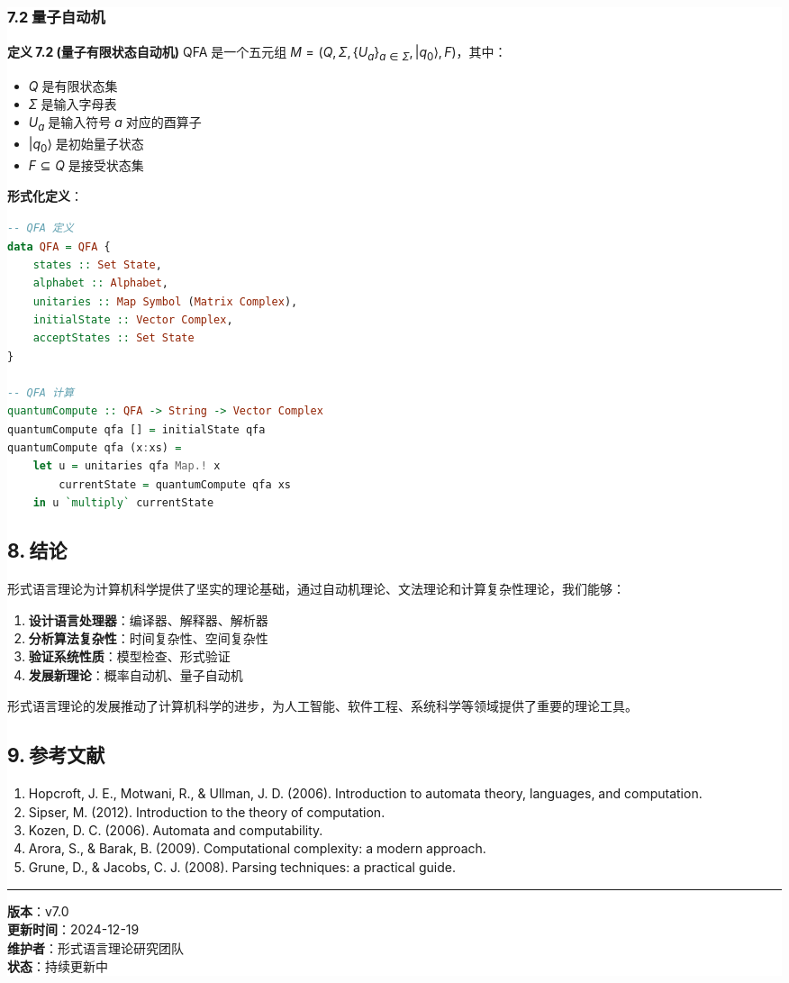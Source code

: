 ### 7.2 量子自动机

**定义 7.2 (量子有限状态自动机)**
QFA 是一个五元组 $M = (Q, \Sigma, \{U_a\}_{a \in \Sigma}, |q_0\rangle, F)$，其中：

- $Q$ 是有限状态集
- $\Sigma$ 是输入字母表
- $U_a$ 是输入符号 $a$ 对应的酉算子
- $|q_0\rangle$ 是初始量子状态
- $F \subseteq Q$ 是接受状态集

**形式化定义**：

```haskell
-- QFA 定义
data QFA = QFA {
    states :: Set State,
    alphabet :: Alphabet,
    unitaries :: Map Symbol (Matrix Complex),
    initialState :: Vector Complex,
    acceptStates :: Set State
}

-- QFA 计算
quantumCompute :: QFA -> String -> Vector Complex
quantumCompute qfa [] = initialState qfa
quantumCompute qfa (x:xs) = 
    let u = unitaries qfa Map.! x
        currentState = quantumCompute qfa xs
    in u `multiply` currentState
```

## 8. 结论

形式语言理论为计算机科学提供了坚实的理论基础，通过自动机理论、文法理论和计算复杂性理论，我们能够：

1. **设计语言处理器**：编译器、解释器、解析器
2. **分析算法复杂性**：时间复杂性、空间复杂性
3. **验证系统性质**：模型检查、形式验证
4. **发展新理论**：概率自动机、量子自动机

形式语言理论的发展推动了计算机科学的进步，为人工智能、软件工程、系统科学等领域提供了重要的理论工具。

## 9. 参考文献

1. Hopcroft, J. E., Motwani, R., & Ullman, J. D. (2006). Introduction to automata theory, languages, and computation.
2. Sipser, M. (2012). Introduction to the theory of computation.
3. Kozen, D. C. (2006). Automata and computability.
4. Arora, S., & Barak, B. (2009). Computational complexity: a modern approach.
5. Grune, D., & Jacobs, C. J. (2008). Parsing techniques: a practical guide.

---

**版本**：v7.0  
**更新时间**：2024-12-19  
**维护者**：形式语言理论研究团队  
**状态**：持续更新中
